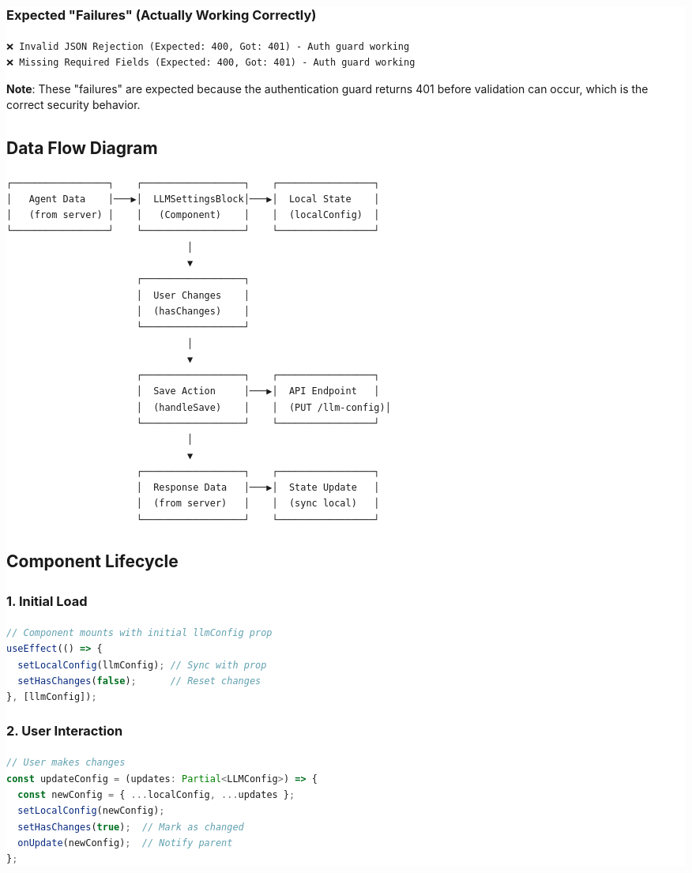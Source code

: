 ### **Expected "Failures" (Actually Working Correctly)**
```
❌ Invalid JSON Rejection (Expected: 400, Got: 401) - Auth guard working
❌ Missing Required Fields (Expected: 400, Got: 401) - Auth guard working
```

**Note**: These "failures" are expected because the authentication guard returns 401 before validation can occur, which is the correct security behavior.

## Data Flow Diagram

```
┌─────────────────┐    ┌──────────────────┐    ┌─────────────────┐
│   Agent Data    │───▶│  LLMSettingsBlock│───▶│  Local State    │
│   (from server) │    │   (Component)    │    │  (localConfig)  │
└─────────────────┘    └──────────────────┘    └─────────────────┘
                                │
                                ▼
                       ┌──────────────────┐
                       │  User Changes    │
                       │  (hasChanges)    │
                       └──────────────────┘
                                │
                                ▼
                       ┌──────────────────┐    ┌─────────────────┐
                       │  Save Action     │───▶│  API Endpoint   │
                       │  (handleSave)    │    │  (PUT /llm-config)│
                       └──────────────────┘    └─────────────────┘
                                │
                                ▼
                       ┌──────────────────┐    ┌─────────────────┐
                       │  Response Data   │───▶│  State Update   │
                       │  (from server)   │    │  (sync local)   │
                       └──────────────────┘    └─────────────────┘
```

## Component Lifecycle

### **1. Initial Load**
```typescript
// Component mounts with initial llmConfig prop
useEffect(() => {
  setLocalConfig(llmConfig); // Sync with prop
  setHasChanges(false);      // Reset changes
}, [llmConfig]);
```

### **2. User Interaction**
```typescript
// User makes changes
const updateConfig = (updates: Partial<LLMConfig>) => {
  const newConfig = { ...localConfig, ...updates };
  setLocalConfig(newConfig);
  setHasChanges(true);  // Mark as changed
  onUpdate(newConfig);  // Notify parent
};
```
